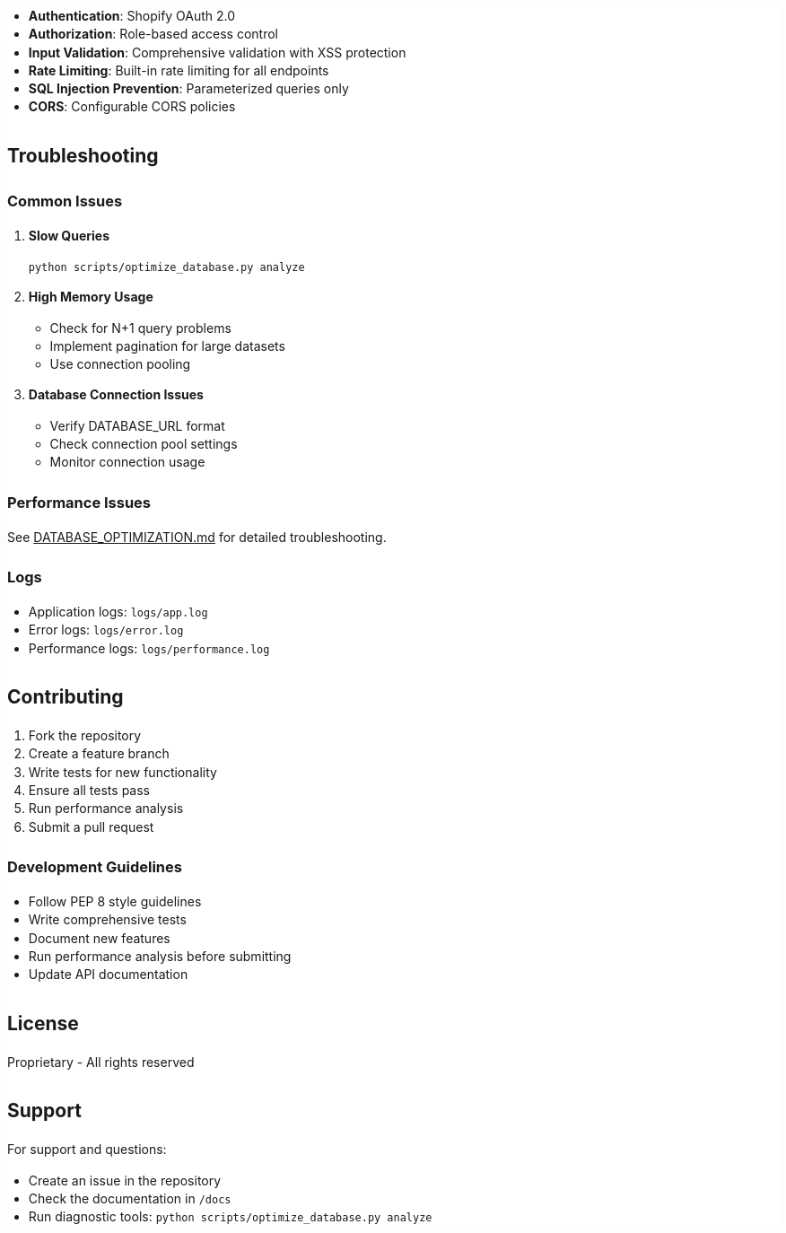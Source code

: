 - **Authentication**: Shopify OAuth 2.0
- **Authorization**: Role-based access control
- **Input Validation**: Comprehensive validation with XSS protection
- **Rate Limiting**: Built-in rate limiting for all endpoints
- **SQL Injection Prevention**: Parameterized queries only
- **CORS**: Configurable CORS policies

## Troubleshooting

### Common Issues

1. **Slow Queries**
   ```bash
   python scripts/optimize_database.py analyze
   ```

2. **High Memory Usage**
   - Check for N+1 query problems
   - Implement pagination for large datasets
   - Use connection pooling

3. **Database Connection Issues**
   - Verify DATABASE_URL format
   - Check connection pool settings
   - Monitor connection usage

### Performance Issues
See [DATABASE_OPTIMIZATION.md](docs/DATABASE_OPTIMIZATION.md) for detailed troubleshooting.

### Logs
- Application logs: `logs/app.log`
- Error logs: `logs/error.log`
- Performance logs: `logs/performance.log`

## Contributing

1. Fork the repository
2. Create a feature branch
3. Write tests for new functionality
4. Ensure all tests pass
5. Run performance analysis
6. Submit a pull request

### Development Guidelines
- Follow PEP 8 style guidelines
- Write comprehensive tests
- Document new features
- Run performance analysis before submitting
- Update API documentation

## License

Proprietary - All rights reserved

## Support

For support and questions:
- Create an issue in the repository
- Check the documentation in `/docs`
- Run diagnostic tools: `python scripts/optimize_database.py analyze`